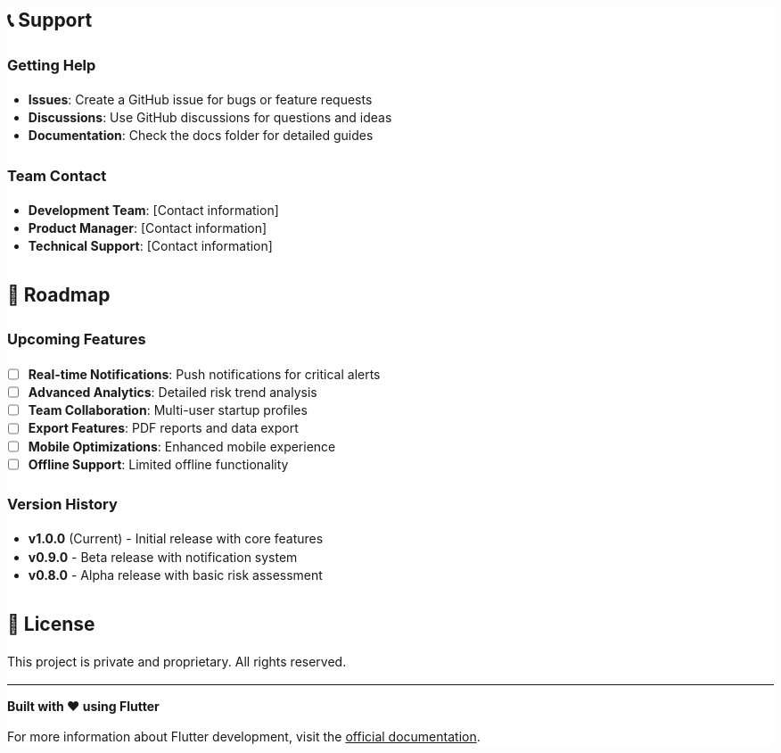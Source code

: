 ## 📞 Support

### Getting Help
- **Issues**: Create a GitHub issue for bugs or feature requests
- **Discussions**: Use GitHub discussions for questions and ideas
- **Documentation**: Check the docs folder for detailed guides

### Team Contact
- **Development Team**: [Contact information]
- **Product Manager**: [Contact information]
- **Technical Support**: [Contact information]

## 📅 Roadmap

### Upcoming Features
- [ ] **Real-time Notifications**: Push notifications for critical alerts
- [ ] **Advanced Analytics**: Detailed risk trend analysis
- [ ] **Team Collaboration**: Multi-user startup profiles
- [ ] **Export Features**: PDF reports and data export
- [ ] **Mobile Optimizations**: Enhanced mobile experience
- [ ] **Offline Support**: Limited offline functionality

### Version History
- **v1.0.0** (Current) - Initial release with core features
- **v0.9.0** - Beta release with notification system
- **v0.8.0** - Alpha release with basic risk assessment

## 📜 License

This project is private and proprietary. All rights reserved.

---

**Built with ❤️ using Flutter**

For more information about Flutter development, visit the [official documentation](https://docs.flutter.dev/).
